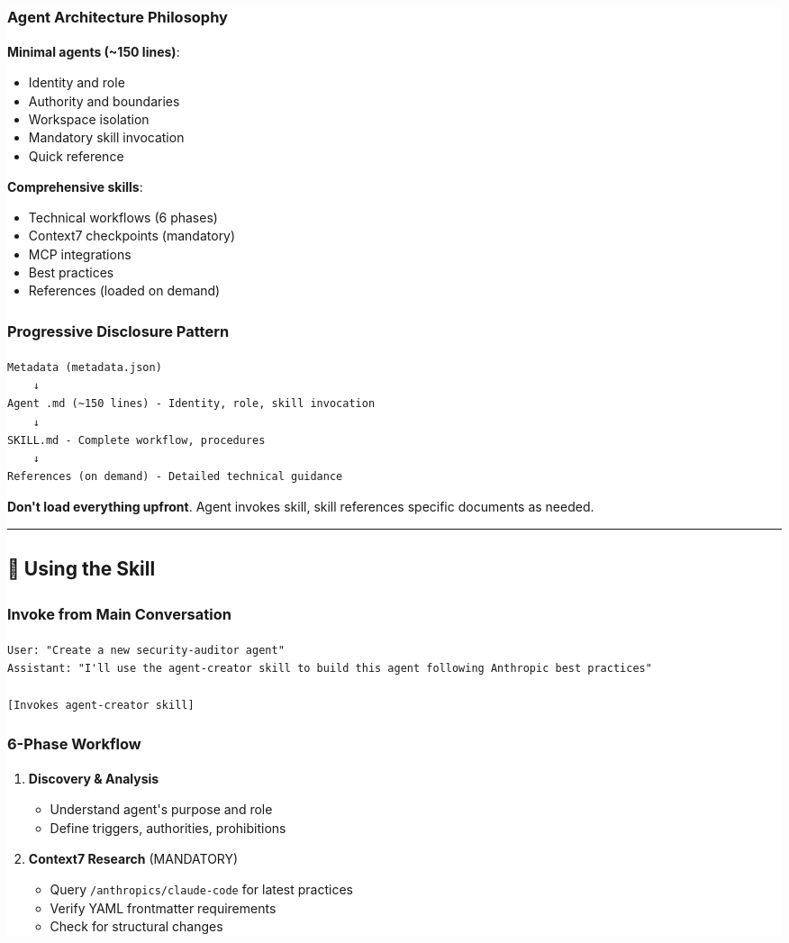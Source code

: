 ### Agent Architecture Philosophy

**Minimal agents (~150 lines)**:
- Identity and role
- Authority and boundaries
- Workspace isolation
- Mandatory skill invocation
- Quick reference

**Comprehensive skills**:
- Technical workflows (6 phases)
- Context7 checkpoints (mandatory)
- MCP integrations
- Best practices
- References (loaded on demand)

### Progressive Disclosure Pattern

```
Metadata (metadata.json)
    ↓
Agent .md (~150 lines) - Identity, role, skill invocation
    ↓
SKILL.md - Complete workflow, procedures
    ↓
References (on demand) - Detailed technical guidance
```

**Don't load everything upfront**. Agent invokes skill, skill references specific documents as needed.

---

## 📖 Using the Skill

### Invoke from Main Conversation

```
User: "Create a new security-auditor agent"
Assistant: "I'll use the agent-creator skill to build this agent following Anthropic best practices"

[Invokes agent-creator skill]
```

### 6-Phase Workflow

1. **Discovery & Analysis**
   - Understand agent's purpose and role
   - Define triggers, authorities, prohibitions

2. **Context7 Research** (MANDATORY)
   - Query `/anthropics/claude-code` for latest practices
   - Verify YAML frontmatter requirements
   - Check for structural changes
